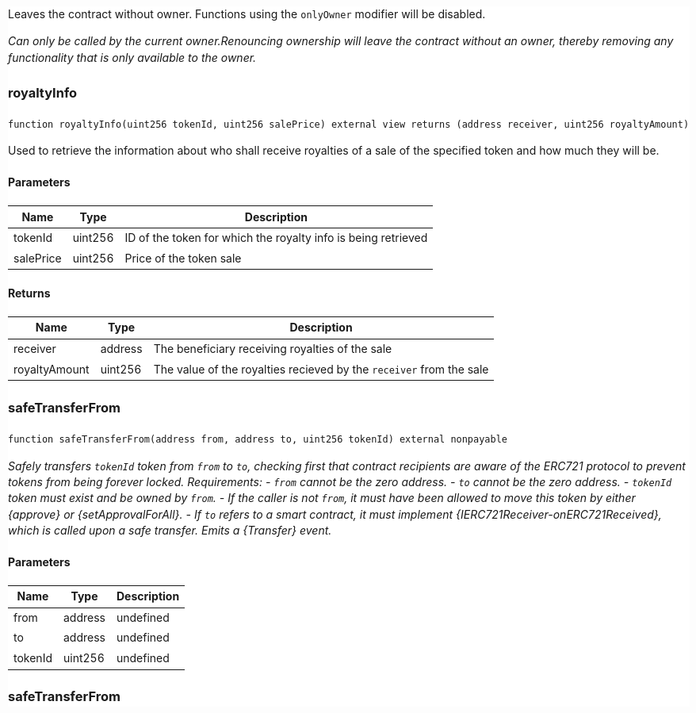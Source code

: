 Leaves the contract without owner. Functions using the `onlyOwner` modifier will be disabled.

_Can only be called by the current owner.Renouncing ownership will leave the contract without an owner, thereby removing any functionality that is only available to the owner._

### royaltyInfo

```solidity
function royaltyInfo(uint256 tokenId, uint256 salePrice) external view returns (address receiver, uint256 royaltyAmount)
```

Used to retrieve the information about who shall receive royalties of a sale of the specified token and how much they will be.

#### Parameters

| Name      | Type    | Description                                                   |
| --------- | ------- | ------------------------------------------------------------- |
| tokenId   | uint256 | ID of the token for which the royalty info is being retrieved |
| salePrice | uint256 | Price of the token sale                                       |

#### Returns

| Name          | Type    | Description                                                         |
| ------------- | ------- | ------------------------------------------------------------------- |
| receiver      | address | The beneficiary receiving royalties of the sale                     |
| royaltyAmount | uint256 | The value of the royalties recieved by the `receiver` from the sale |

### safeTransferFrom

```solidity
function safeTransferFrom(address from, address to, uint256 tokenId) external nonpayable
```

_Safely transfers `tokenId` token from `from` to `to`, checking first that contract recipients are aware of the ERC721 protocol to prevent tokens from being forever locked. Requirements: - `from` cannot be the zero address. - `to` cannot be the zero address. - `tokenId` token must exist and be owned by `from`. - If the caller is not `from`, it must have been allowed to move this token by either {approve} or {setApprovalForAll}. - If `to` refers to a smart contract, it must implement {IERC721Receiver-onERC721Received}, which is called upon a safe transfer. Emits a {Transfer} event._

#### Parameters

| Name    | Type    | Description |
| ------- | ------- | ----------- |
| from    | address | undefined   |
| to      | address | undefined   |
| tokenId | uint256 | undefined   |

### safeTransferFrom
